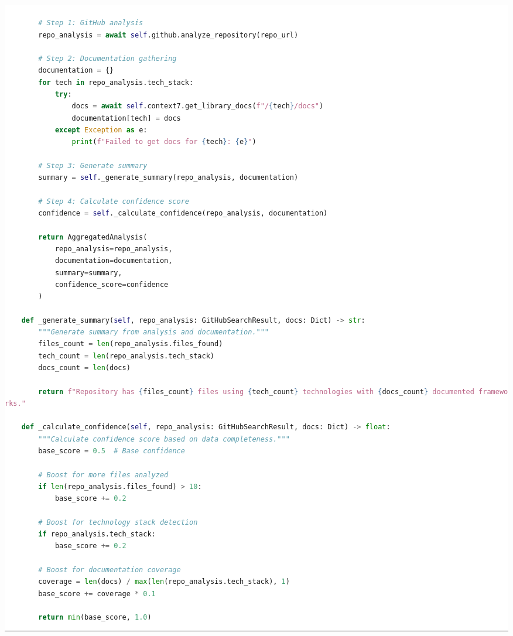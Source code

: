 ```python
        
        # Step 1: GitHub analysis
        repo_analysis = await self.github.analyze_repository(repo_url)
        
        # Step 2: Documentation gathering
        documentation = {}
        for tech in repo_analysis.tech_stack:
            try:
                docs = await self.context7.get_library_docs(f"/{tech}/docs")
                documentation[tech] = docs
            except Exception as e:
                print(f"Failed to get docs for {tech}: {e}")
        
        # Step 3: Generate summary
        summary = self._generate_summary(repo_analysis, documentation)
        
        # Step 4: Calculate confidence score
        confidence = self._calculate_confidence(repo_analysis, documentation)
        
        return AggregatedAnalysis(
            repo_analysis=repo_analysis,
            documentation=documentation,
            summary=summary,
            confidence_score=confidence
        )
    
    def _generate_summary(self, repo_analysis: GitHubSearchResult, docs: Dict) -> str:
        """Generate summary from analysis and documentation."""
        files_count = len(repo_analysis.files_found)
        tech_count = len(repo_analysis.tech_stack)
        docs_count = len(docs)
        
        return f"Repository has {files_count} files using {tech_count} technologies with {docs_count} documented frameworks."
    
    def _calculate_confidence(self, repo_analysis: GitHubSearchResult, docs: Dict) -> float:
        """Calculate confidence score based on data completeness."""
        base_score = 0.5  # Base confidence
        
        # Boost for more files analyzed
        if len(repo_analysis.files_found) > 10:
            base_score += 0.2
        
        # Boost for technology stack detection
        if repo_analysis.tech_stack:
            base_score += 0.2
        
        # Boost for documentation coverage
        coverage = len(docs) / max(len(repo_analysis.tech_stack), 1)
        base_score += coverage * 0.1
        
        return min(base_score, 1.0)
```

---